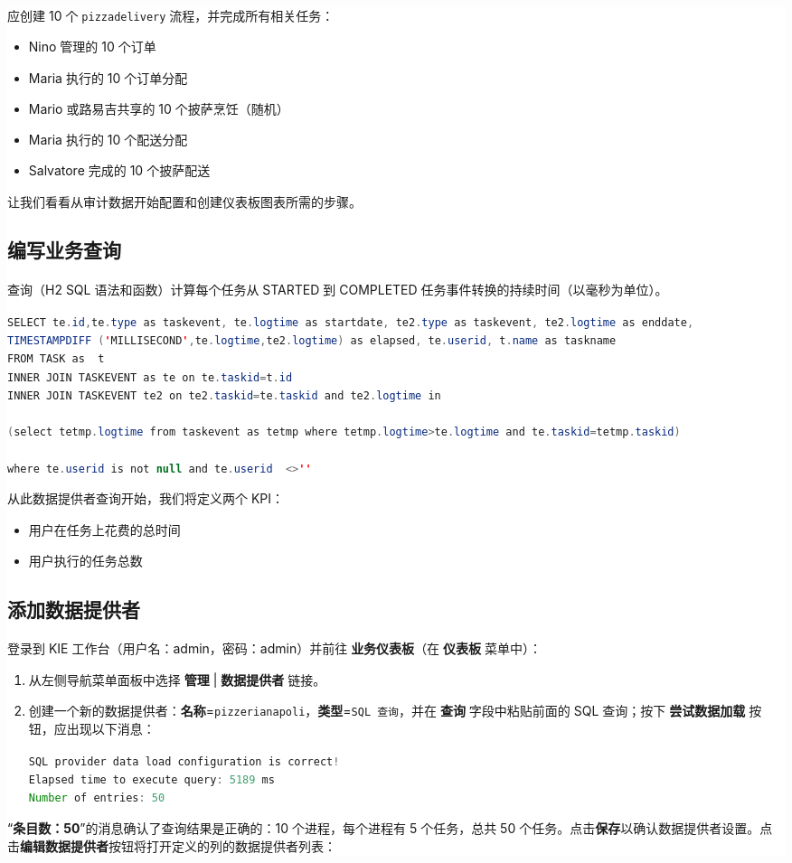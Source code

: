 应创建 10 个 `pizzadelivery` 流程，并完成所有相关任务：

+   Nino 管理的 10 个订单

+   Maria 执行的 10 个订单分配

+   Mario 或路易吉共享的 10 个披萨烹饪（随机）

+   Maria 执行的 10 个配送分配

+   Salvatore 完成的 10 个披萨配送

让我们看看从审计数据开始配置和创建仪表板图表所需的步骤。

## 编写业务查询

查询（H2 SQL 语法和函数）计算每个任务从 STARTED 到 COMPLETED 任务事件转换的持续时间（以毫秒为单位）。

```java
SELECT te.id,te.type as taskevent, te.logtime as startdate, te2.type as taskevent, te2.logtime as enddate,
TIMESTAMPDIFF ('MILLISECOND',te.logtime,te2.logtime) as elapsed, te.userid, t.name as taskname
FROM TASK as  t
INNER JOIN TASKEVENT as te on te.taskid=t.id
INNER JOIN TASKEVENT te2 on te2.taskid=te.taskid and te2.logtime in

(select tetmp.logtime from taskevent as tetmp where tetmp.logtime>te.logtime and te.taskid=tetmp.taskid)

where te.userid is not null and te.userid  <>''
```

从此数据提供者查询开始，我们将定义两个 KPI：

+   用户在任务上花费的总时间

+   用户执行的任务总数

## 添加数据提供者

登录到 KIE 工作台（用户名：admin，密码：admin）并前往 **业务仪表板**（在 **仪表板** 菜单中）：

1.  从左侧导航菜单面板中选择 **管理** | **数据提供者** 链接。

1.  创建一个新的数据提供者：**名称**=`pizzerianapoli`，**类型**=`SQL 查询`，并在 **查询** 字段中粘贴前面的 SQL 查询；按下 **尝试数据加载** 按钮，应出现以下消息：

    ```java
    SQL provider data load configuration is correct!
    Elapsed time to execute query: 5189 ms
    Number of entries: 50
    ```

“**条目数：50**”的消息确认了查询结果是正确的：10 个进程，每个进程有 5 个任务，总共 50 个任务。点击**保存**以确认数据提供者设置。点击**编辑数据提供者**按钮将打开定义的列的数据提供者列表：
